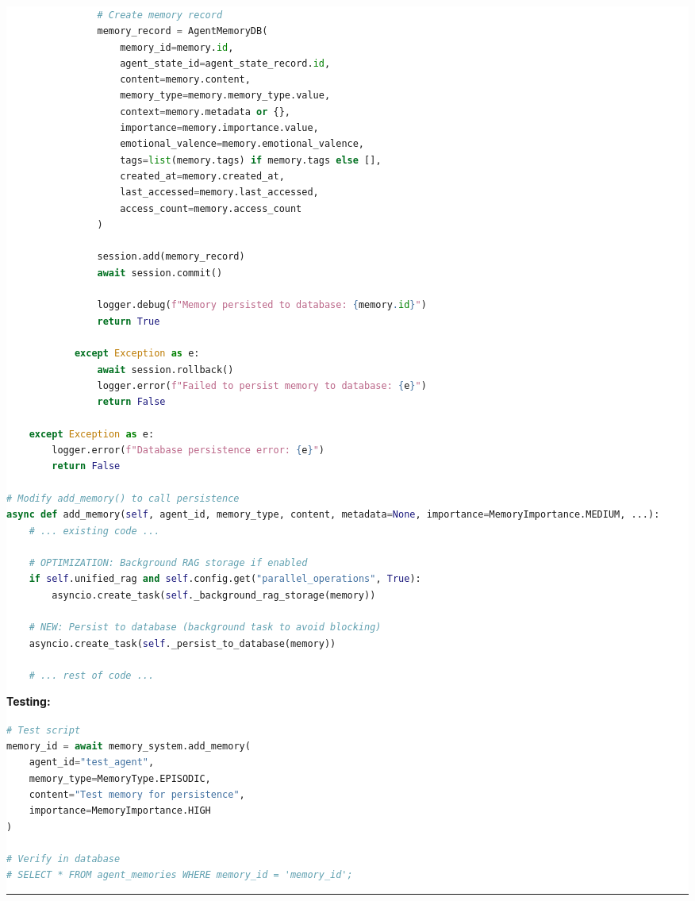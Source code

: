 ```python
                # Create memory record
                memory_record = AgentMemoryDB(
                    memory_id=memory.id,
                    agent_state_id=agent_state_record.id,
                    content=memory.content,
                    memory_type=memory.memory_type.value,
                    context=memory.metadata or {},
                    importance=memory.importance.value,
                    emotional_valence=memory.emotional_valence,
                    tags=list(memory.tags) if memory.tags else [],
                    created_at=memory.created_at,
                    last_accessed=memory.last_accessed,
                    access_count=memory.access_count
                )
                
                session.add(memory_record)
                await session.commit()
                
                logger.debug(f"Memory persisted to database: {memory.id}")
                return True
                
            except Exception as e:
                await session.rollback()
                logger.error(f"Failed to persist memory to database: {e}")
                return False
                
    except Exception as e:
        logger.error(f"Database persistence error: {e}")
        return False

# Modify add_memory() to call persistence
async def add_memory(self, agent_id, memory_type, content, metadata=None, importance=MemoryImportance.MEDIUM, ...):
    # ... existing code ...
    
    # OPTIMIZATION: Background RAG storage if enabled
    if self.unified_rag and self.config.get("parallel_operations", True):
        asyncio.create_task(self._background_rag_storage(memory))
    
    # NEW: Persist to database (background task to avoid blocking)
    asyncio.create_task(self._persist_to_database(memory))
    
    # ... rest of code ...
```

**Testing:**
```python
# Test script
memory_id = await memory_system.add_memory(
    agent_id="test_agent",
    memory_type=MemoryType.EPISODIC,
    content="Test memory for persistence",
    importance=MemoryImportance.HIGH
)

# Verify in database
# SELECT * FROM agent_memories WHERE memory_id = 'memory_id';
```

---